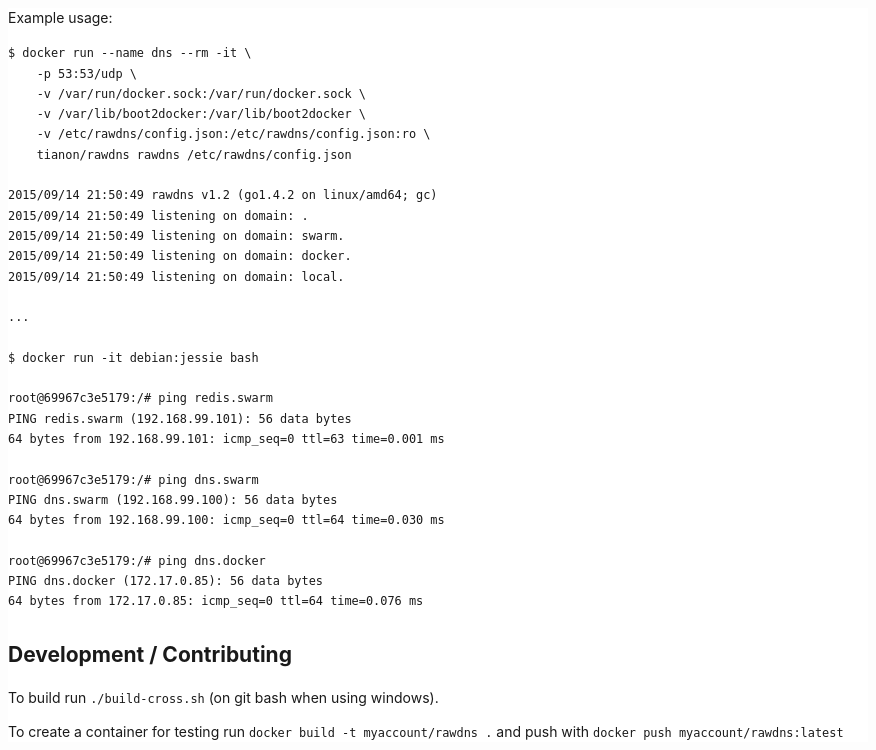Example usage:

```shell
$ docker run --name dns --rm -it \
    -p 53:53/udp \
    -v /var/run/docker.sock:/var/run/docker.sock \
    -v /var/lib/boot2docker:/var/lib/boot2docker \
    -v /etc/rawdns/config.json:/etc/rawdns/config.json:ro \
    tianon/rawdns rawdns /etc/rawdns/config.json

2015/09/14 21:50:49 rawdns v1.2 (go1.4.2 on linux/amd64; gc)
2015/09/14 21:50:49 listening on domain: .
2015/09/14 21:50:49 listening on domain: swarm.
2015/09/14 21:50:49 listening on domain: docker.
2015/09/14 21:50:49 listening on domain: local.

...

$ docker run -it debian:jessie bash

root@69967c3e5179:/# ping redis.swarm
PING redis.swarm (192.168.99.101): 56 data bytes
64 bytes from 192.168.99.101: icmp_seq=0 ttl=63 time=0.001 ms

root@69967c3e5179:/# ping dns.swarm
PING dns.swarm (192.168.99.100): 56 data bytes
64 bytes from 192.168.99.100: icmp_seq=0 ttl=64 time=0.030 ms

root@69967c3e5179:/# ping dns.docker
PING dns.docker (172.17.0.85): 56 data bytes
64 bytes from 172.17.0.85: icmp_seq=0 ttl=64 time=0.076 ms
```


## Development / Contributing

To build run `./build-cross.sh` (on git bash when using windows).

To create a container for testing run
`docker build -t myaccount/rawdns .`
and push with
`docker push myaccount/rawdns:latest`
